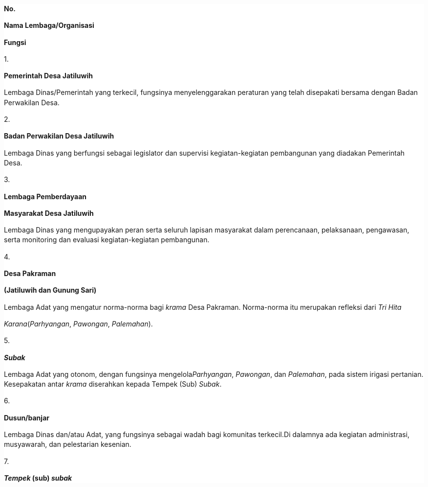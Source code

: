 <p><span class="font5" style="font-weight:bold;">No.</span></p></td><td style="vertical-align:middle;">
<p><span class="font5" style="font-weight:bold;">Nama Lembaga/Organisasi</span></p></td><td style="vertical-align:middle;">
<p><span class="font5" style="font-weight:bold;">Fungsi</span></p></td></tr>
<tr><td style="vertical-align:top;">
<p><span class="font5">1.</span></p></td><td style="vertical-align:top;">
<p><span class="font5" style="font-weight:bold;">Pemerintah Desa Jatiluwih</span></p></td><td style="vertical-align:middle;">
<p><span class="font5">Lembaga Dinas/Pemerintah yang terkecil, fungsinya menyelenggarakan peraturan yang telah disepakati bersama dengan Badan Perwakilan Desa.</span></p></td></tr>
<tr><td style="vertical-align:top;">
<p><span class="font5">2.</span></p></td><td style="vertical-align:top;">
<p><span class="font5" style="font-weight:bold;">Badan Perwakilan Desa Jatiluwih</span></p></td><td style="vertical-align:middle;">
<p><span class="font5">Lembaga Dinas yang berfungsi sebagai legislator dan supervisi kegiatan-kegiatan pembangunan yang diadakan Pemerintah Desa.</span></p></td></tr>
<tr><td style="vertical-align:top;">
<p><span class="font5">3.</span></p></td><td style="vertical-align:top;">
<p><span class="font5" style="font-weight:bold;">Lembaga Pemberdayaan</span></p>
<p><span class="font5" style="font-weight:bold;">Masyarakat Desa Jatiluwih</span></p></td><td style="vertical-align:middle;">
<p><span class="font5">Lembaga Dinas yang mengupayakan peran serta seluruh lapisan masyarakat dalam perencanaan, pelaksanaan, pengawasan, serta monitoring dan evaluasi kegiatan-kegiatan pembangunan.</span></p></td></tr>
<tr><td style="vertical-align:top;">
<p><span class="font5">4.</span></p></td><td style="vertical-align:top;">
<p><span class="font5" style="font-weight:bold;">Desa Pakraman</span></p>
<p><span class="font5" style="font-weight:bold;">(Jatiluwih dan Gunung Sari)</span></p></td><td style="vertical-align:middle;">
<p><span class="font5">Lembaga Adat yang mengatur norma-norma bagi </span><span class="font5" style="font-style:italic;">krama</span><span class="font5"> Desa Pakraman. Norma-norma itu merupakan refleksi dari </span><span class="font5" style="font-style:italic;">Tri Hita</span></p>
<p><span class="font5" style="font-style:italic;">Karana</span><span class="font5">(</span><span class="font5" style="font-style:italic;">Parhyangan</span><span class="font5">, </span><span class="font5" style="font-style:italic;">Pawongan</span><span class="font5">, </span><span class="font5" style="font-style:italic;">Palemahan</span><span class="font5">).</span></p></td></tr>
<tr><td style="vertical-align:top;">
<p><span class="font5">5.</span></p></td><td style="vertical-align:top;">
<p><span class="font5" style="font-weight:bold;font-style:italic;">Subak</span></p></td><td style="vertical-align:middle;">
<p><span class="font5">Lembaga Adat yang otonom, dengan fungsinya mengelola</span><span class="font5" style="font-style:italic;">Parhyangan</span><span class="font5">, </span><span class="font5" style="font-style:italic;">Pawongan</span><span class="font5">, dan </span><span class="font5" style="font-style:italic;">Palemahan</span><span class="font5">, pada sistem irigasi pertanian. Kesepakatan antar </span><span class="font5" style="font-style:italic;">krama</span><span class="font5"> diserahkan kepada Tempek (Sub) </span><span class="font5" style="font-style:italic;">Subak</span><span class="font5">.</span></p></td></tr>
<tr><td style="vertical-align:top;">
<p><span class="font5">6.</span></p></td><td style="vertical-align:top;">
<p><span class="font5" style="font-weight:bold;">Dusun/banjar</span></p></td><td style="vertical-align:middle;">
<p><span class="font5">Lembaga Dinas dan/atau Adat, yang fungsinya sebagai wadah bagi komunitas terkecil.Di dalamnya ada kegiatan administrasi, musyawarah, dan pelestarian kesenian.</span></p></td></tr>
<tr><td style="vertical-align:top;">
<p><span class="font5">7.</span></p></td><td style="vertical-align:top;">
<p><span class="font5" style="font-weight:bold;font-style:italic;">Tempek</span><span class="font5" style="font-weight:bold;"> (sub) </span><span class="font5" style="font-weight:bold;font-style:italic;">subak</span></p></td><td style="vertical-align:middle;">
